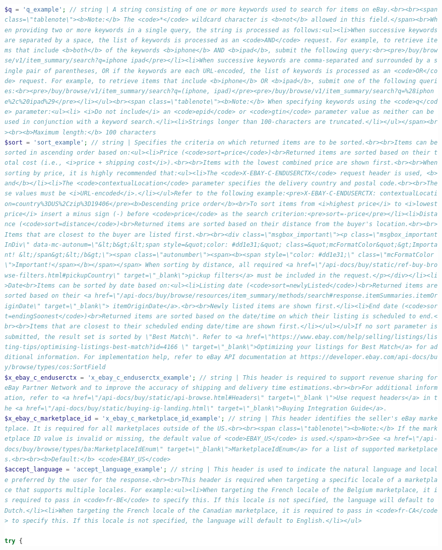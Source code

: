```php
$q = 'q_example'; // string | A string consisting of one or more keywords used to search for items on eBay.<br><br><span class=\"tablenote\"><b>Note:</b> The <code>*</code> wildcard character is <b>not</b> allowed in this field.</span><br>When providing two or more keywords in a single query, the string is processed as follows:<ul><li>When successive keywords are separated by a space, the list of keywords is processed as an <code>AND</code> request. For example, to retrieve items that include <b>both</b> of the keywords <b>iphone</b> AND <b>ipad</b>, submit the following query:<br><pre>/buy/browse/v1/item_summary/search?q=iphone ipad</pre></li><li>When successive keywords are comma-separated and surrounded by a single pair of parentheses, OR if the keywords are each URL-encoded, the list of keywords is processed as an <code>OR</code> request. For example, to retrieve items that include <b>iphone</b> OR <b>ipad</b>, submit one of the following queries:<br><pre>/buy/browse/v1/item_summary/search?q=(iphone, ipad)</pre><pre>/buy/browse/v1/item_summary/search?q=%28iphone%2c%20ipad%29</pre></li></ul><br><span class=\"tablenote\"><b>Note:</b> When specifying keywords using the <code>q</code> parameter:<ul><li> <i>Do not include</i> an <code>epid</code> or <code>gtin</code> parameter value as neither can be used in conjunction with a keyword search.</li><li>Strings longer than 100-characters are truncated.</li></ul></span><br><br><b>Maximum length:</b> 100 characters
$sort = 'sort_example'; // string | Specifies the criteria on which returned items are to be sorted.<br><br>Items can be sorted in ascending order based on:<ul><li>Price (<code>sort=price</code>)<br>Returned items are sorted based on their total cost (i.e., <i>price + shipping cost</i>).<br><br>Items with the lowest combined price are shown first.<br><br>When sorting by price, it is highly recommended that:<ul><li>The <code>X-EBAY-C-ENDUSERCTX</code> request header is used, <b>and</b></li><li>The <code>contextualLocation</code> parameter specifies the delivery country and postal code.<br><br>These values must be <i>URL-encoded</i>.</li></ul>Refer to the following example:<pre>X-EBAY-C-ENDUSERCTX: contextualLocation=country%3DUS%2Czip%3D19406</pre><b>Descending price order</b><br>To sort items from <i>highest price</i> to <i>lowest price</i> insert a minus sign (-) before <code>price</code> as the search criterion:<pre>sort=-price</pre></li><li>Distance (<code>sort=distance</code>)<br>Returned items are sorted based on their distance from the buyer's location.<br><br>Items that are closest to the buyer are listed first.<br><br><div class=\"msgbox_important\"><p class=\"msgbox_importantInDiv\" data-mc-autonum=\"&lt;b&gt;&lt;span style=&quot;color: #dd1e31;&quot; class=&quot;mcFormatColor&quot;&gt;Important! &lt;/span&gt;&lt;/b&gt;\"><span class=\"autonumber\"><span><b><span style=\"color: #dd1e31;\" class=\"mcFormatColor\">Important!</span></b></span></span> When sorting by distance, all required <a href=\"/api-docs/buy/static/ref-buy-browse-filters.html#pickupCountry\" target=\"_blank\">pickup filters</a> must be included in the request.</p></div></li><li>Date<br>Items can be sorted by date based on:<ul><li>Listing date (<code>sort=newlyListed</code>)<br>Returned items are sorted based on their <a href=\"/api-docs/buy/browse/resources/item_summary/methods/search#response.itemSummaries.itemOriginDate\" target=\"_blank\"> itemOriginDate</a>.<br><br>Newly listed items are shown first.</li><li>End date (<code>sort=endingSoonest</code>)<br>Returned items are sorted based on the date/time on which their listing is scheduled to end.<br><br>Items that are closest to their scheduled ending date/time are shown first.</li></ul></ul>If no sort parameter is submitted, the result set is sorted by \"Best Match\". Refer to <a href=\"https://www.ebay.com/help/selling/listings/listing-tips/optimising-listings-best-match?id=4166 \" target=\"_blank\">Optimizing your listings for Best Match</a> for additional information. For implementation help, refer to eBay API documentation at https://developer.ebay.com/api-docs/buy/browse/types/cos:SortField
$x_ebay_c_enduserctx = 'x_ebay_c_enduserctx_example'; // string | This header is required to support revenue sharing for eBay Partner Network and to improve the accuracy of shipping and delivery time estimations.<br><br>For additional information, refer to <a href=\"/api-docs/buy/static/api-browse.html#Headers\" target=\"_blank \">Use request headers</a> in the <a href=\"/api-docs/buy/static/buying-ig-landing.html\" target=\"_blank\">Buying Integration Guide</a>.
$x_ebay_c_marketplace_id = 'x_ebay_c_marketplace_id_example'; // string | This header identifies the seller's eBay marketplace. It is required for all marketplaces outside of the US.<br><br><span class=\"tablenote\"><b>Note:</b> If the marketplace ID value is invalid or missing, the default value of <code>EBAY_US</code> is used.</span><br>See <a href=\"/api-docs/buy/browse/types/ba:MarketplaceIdEnum\" target=\"_blank\">MarketplaceIdEnum</a> for a list of supported marketplaces.<br><br><b>Default:</b> <code>EBAY_US</code>
$accept_language = 'accept_language_example'; // string | This header is used to indicate the natural language and locale preferred by the user for the response.<br><br>This header is required when targeting a specific locale of a marketplace that supports multiple locales. For example:<ul><li>When targeting the French locale of the Belgium marketplace, it is required to pass in <code>fr-BE</code> to specify this. If this locale is not specified, the language will default to Dutch.</li><li>When targeting the French locale of the Canadian marketplace, it is required to pass in <code>fr-CA</code> to specify this. If this locale is not specified, the language will default to English.</li></ul>

try {
```
